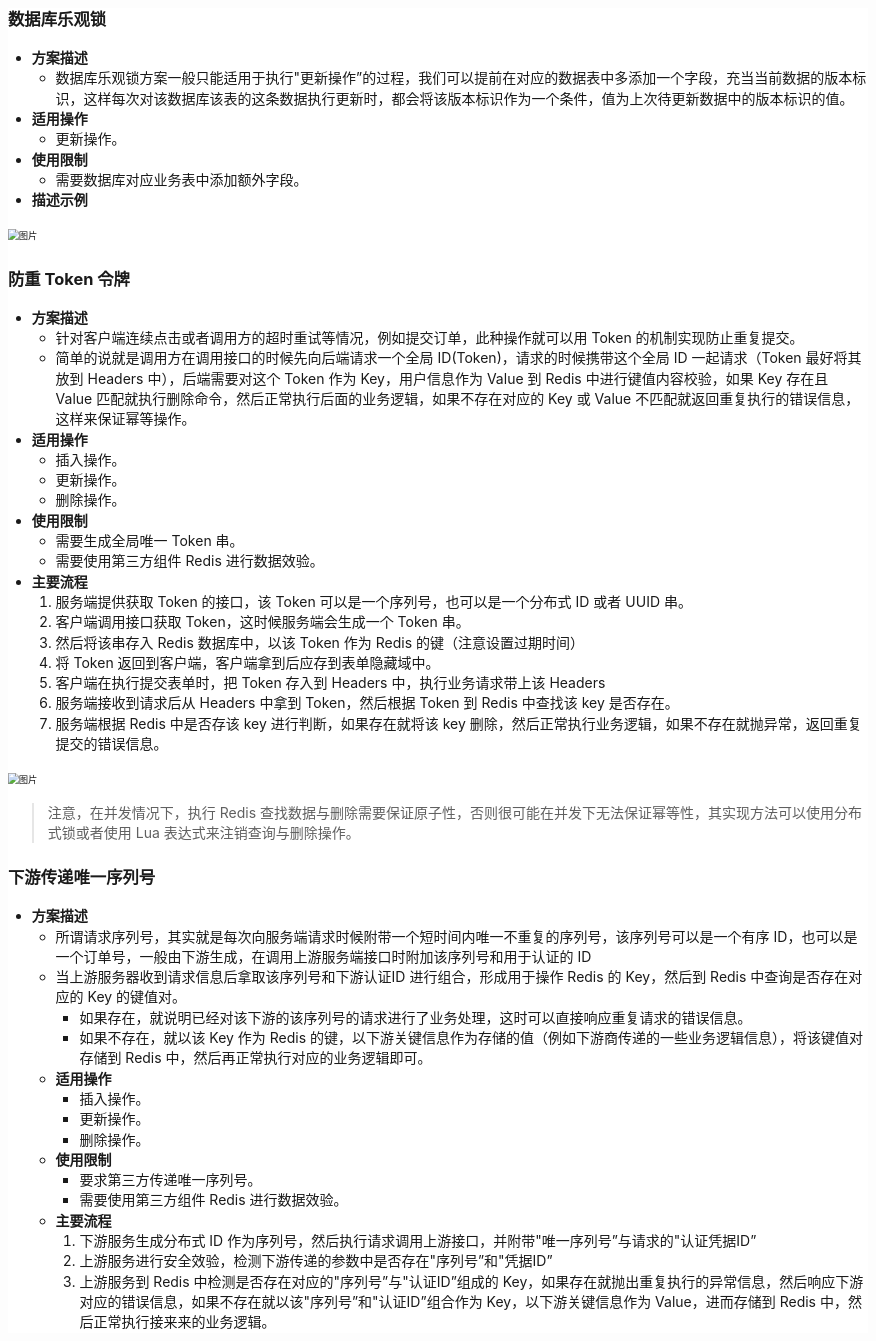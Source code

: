 ### 数据库乐观锁

- **方案描述**
    - 数据库乐观锁方案一般只能适用于执行"更新操作”的过程，我们可以提前在对应的数据表中多添加一个字段，充当当前数据的版本标识，这样每次对该数据库该表的这条数据执行更新时，都会将该版本标识作为一个条件，值为上次待更新数据中的版本标识的值。
- **适用操作**
    - 更新操作。
- **使用限制**
    - 需要数据库对应业务表中添加额外字段。
- **描述示例**

<img src="https://raw.githubusercontent.com/LuShan123888/Files/main/Pictures/20210705175504.png" alt="图片" style="zoom:67%;" />

### 防重 Token 令牌

- **方案描述**
    - 针对客户端连续点击或者调用方的超时重试等情况，例如提交订单，此种操作就可以用 Token 的机制实现防止重复提交。
    - 简单的说就是调用方在调用接口的时候先向后端请求一个全局 ID(Token)，请求的时候携带这个全局 ID 一起请求（Token 最好将其放到 Headers 中），后端需要对这个 Token 作为 Key，用户信息作为 Value 到 Redis 中进行键值内容校验，如果 Key 存在且 Value 匹配就执行删除命令，然后正常执行后面的业务逻辑，如果不存在对应的 Key 或 Value 不匹配就返回重复执行的错误信息，这样来保证幂等操作。
- **适用操作**
    - 插入操作。
    - 更新操作。
    - 删除操作。
- **使用限制**
    - 需要生成全局唯一 Token 串。
    - 需要使用第三方组件 Redis 进行数据效验。
- **主要流程**
    1. 服务端提供获取 Token 的接口，该 Token 可以是一个序列号，也可以是一个分布式 ID 或者 UUID 串。
    2. 客户端调用接口获取 Token，这时候服务端会生成一个 Token 串。
    3. 然后将该串存入 Redis 数据库中，以该 Token 作为 Redis 的键（注意设置过期时间）
    4. 将 Token 返回到客户端，客户端拿到后应存到表单隐藏域中。
    5. 客户端在执行提交表单时，把 Token 存入到 Headers 中，执行业务请求带上该 Headers
    6. 服务端接收到请求后从 Headers 中拿到 Token，然后根据 Token 到 Redis 中查找该 key 是否存在。
    7. 服务端根据 Redis 中是否存该 key 进行判断，如果存在就将该 key 删除，然后正常执行业务逻辑，如果不存在就抛异常，返回重复提交的错误信息。

<img src="https://raw.githubusercontent.com/LuShan123888/Files/main/Pictures/20210705175618.png" alt="图片" style="zoom:67%;" />

> 注意，在并发情况下，执行 Redis 查找数据与删除需要保证原子性，否则很可能在并发下无法保证幂等性，其实现方法可以使用分布式锁或者使用 Lua 表达式来注销查询与删除操作。

### 下游传递唯一序列号

- **方案描述**
    - 所谓请求序列号，其实就是每次向服务端请求时候附带一个短时间内唯一不重复的序列号，该序列号可以是一个有序 ID，也可以是一个订单号，一般由下游生成，在调用上游服务端接口时附加该序列号和用于认证的 ID
    - 当上游服务器收到请求信息后拿取该序列号和下游认证ID 进行组合，形成用于操作 Redis 的 Key，然后到 Redis 中查询是否存在对应的 Key 的键值对。
        - 如果存在，就说明已经对该下游的该序列号的请求进行了业务处理，这时可以直接响应重复请求的错误信息。
        - 如果不存在，就以该 Key 作为 Redis 的键，以下游关键信息作为存储的值（例如下游商传递的一些业务逻辑信息），将该键值对存储到 Redis 中，然后再正常执行对应的业务逻辑即可。
    - **适用操作**
        - 插入操作。
        - 更新操作。
        - 删除操作。
    - **使用限制**
        - 要求第三方传递唯一序列号。
        - 需要使用第三方组件 Redis 进行数据效验。
    - **主要流程**
        1. 下游服务生成分布式 ID 作为序列号，然后执行请求调用上游接口，并附带"唯一序列号”与请求的"认证凭据ID”
        2. 上游服务进行安全效验，检测下游传递的参数中是否存在"序列号”和"凭据ID”
        3. 上游服务到 Redis 中检测是否存在对应的"序列号”与"认证ID”组成的 Key，如果存在就抛出重复执行的异常信息，然后响应下游对应的错误信息，如果不存在就以该"序列号”和"认证ID”组合作为 Key，以下游关键信息作为 Value，进而存储到 Redis 中，然后正常执行接来来的业务逻辑。
